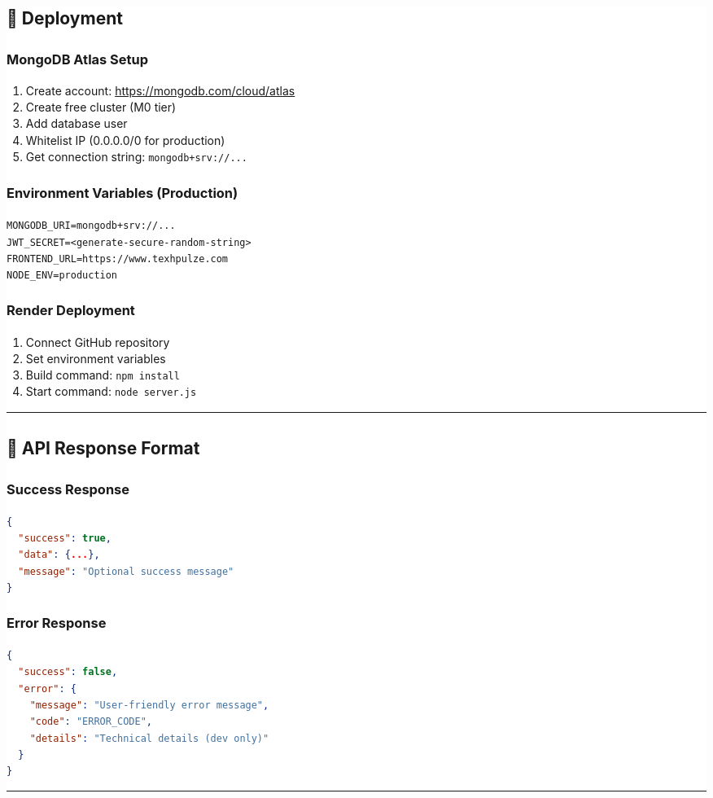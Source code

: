 
## 🚀 Deployment

### MongoDB Atlas Setup
1. Create account: https://mongodb.com/cloud/atlas
2. Create free cluster (M0 tier)
3. Add database user
4. Whitelist IP (0.0.0.0/0 for production)
5. Get connection string: `mongodb+srv://...`

### Environment Variables (Production)
```
MONGODB_URI=mongodb+srv://...
JWT_SECRET=<generate-secure-random-string>
FRONTEND_URL=https://www.texhpulze.com
NODE_ENV=production
```

### Render Deployment
1. Connect GitHub repository
2. Set environment variables
3. Build command: `npm install`
4. Start command: `node server.js`

---

## 📝 API Response Format

### Success Response
```json
{
  "success": true,
  "data": {...},
  "message": "Optional success message"
}
```

### Error Response
```json
{
  "success": false,
  "error": {
    "message": "User-friendly error message",
    "code": "ERROR_CODE",
    "details": "Technical details (dev only)"
  }
}
```

---
